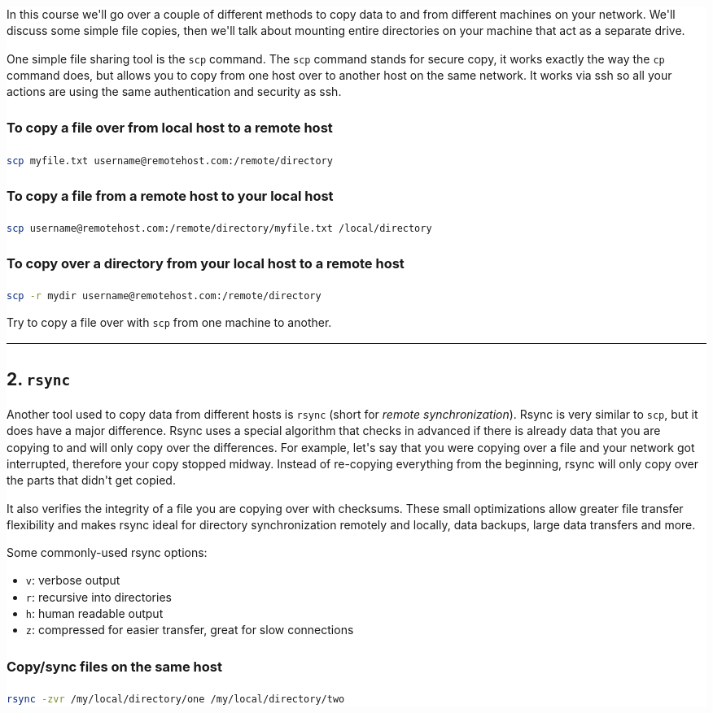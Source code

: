 In this course we'll go over a couple of different methods to copy data to and from different machines on your network. We'll discuss some simple file copies, then we'll talk about mounting entire directories on your machine that act as a separate drive.

One simple file sharing tool is the `scp` command. The `scp` command stands for secure copy, it works exactly the way the `cp` command does, but allows you to copy from one host over to another host on the same network. It works via ssh so all your actions are using the same authentication and security as ssh.

### To copy a file over from local host to a remote host

```sh
scp myfile.txt username@remotehost.com:/remote/directory
```

### To copy a file from a remote host to your local host

```sh
scp username@remotehost.com:/remote/directory/myfile.txt /local/directory
```

### To copy over a directory from your local host to a remote host

```sh
scp -r mydir username@remotehost.com:/remote/directory
```

Try to copy a file over with `scp` from one machine to another.

---

## 2. `rsync`

Another tool used to copy data from different hosts is `rsync` (short for _remote synchronization_). Rsync is very similar to `scp`, but it does have a major difference. Rsync uses a special algorithm that checks in advanced if there is already data that you are copying to and will only copy over the differences. For example, let's say that you were copying over a file and your network got interrupted, therefore your copy stopped midway. Instead of re-copying everything from the beginning, rsync will only copy over the parts that didn't get copied.

It also verifies the integrity of a file you are copying over with checksums. These small optimizations allow greater file transfer flexibility and makes rsync ideal for directory synchronization remotely and locally, data backups, large data transfers and more.

Some commonly-used rsync options:

- `v`: verbose output
- `r`: recursive into directories
- `h`: human readable output
- `z`: compressed for easier transfer, great for slow connections

### Copy/sync files on the same host

```sh
rsync -zvr /my/local/directory/one /my/local/directory/two
```
